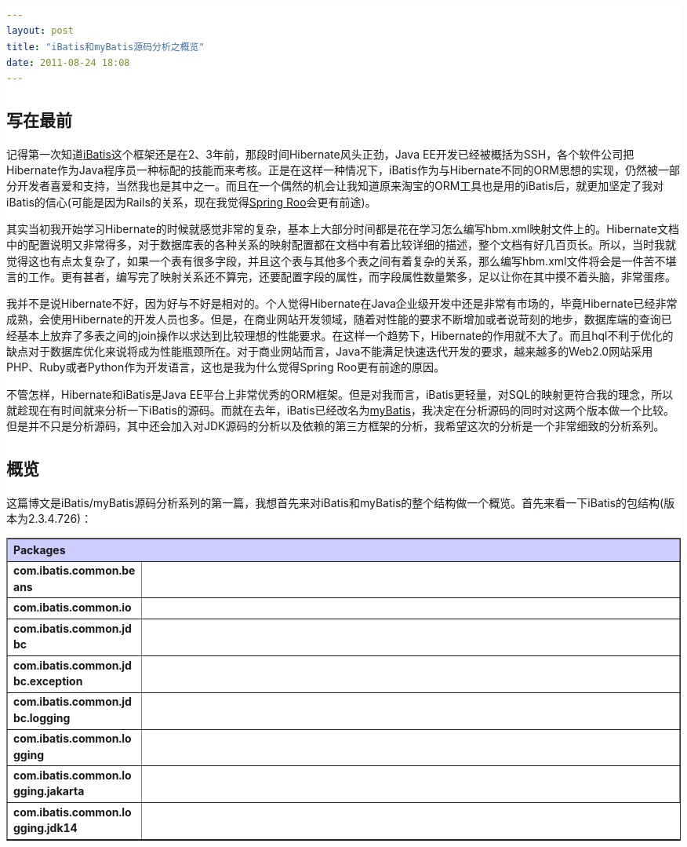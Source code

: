 ```yaml
---
layout: post
title: "iBatis和myBatis源码分析之概览"
date: 2011-08-24 18:08
---
```

## 写在最前

记得第一次知道[iBatis](http://ibatis.apache.org/ "iBatis")这个框架还是在2、3年前，那段时间Hibernate风头正劲，Java EE开发已经被概括为SSH，各个软件公司把Hibernate作为Java程序员一种标配的技能而来考核。正是在这样一种情况下，iBatis作为与Hibernate不同的ORM思想的实现，仍然被一部分开发者喜爱和支持，当然我也是其中之一。而且在一个偶然的机会让我知道原来淘宝的ORM工具也是用的iBatis后，就更加坚定了我对iBatis的信心(可能是因为Rails的关系，现在我觉得[Spring Roo](http://www.springsource.org/roo "Spring Roo")会更有前途)。

其实当初我开始学习Hibernate的时候就感觉非常的复杂，基本上大部分时间都是花在学习怎么编写hbm.xml映射文件上的。Hibernate文档中的配置说明又非常得多，对于数据库表的各种关系的映射配置都在文档中有着比较详细的描述，整个文档有好几百页长。所以，当时我就觉得这也有点太复杂了，如果一个表有很多字段，并且这个表与其他多个表之间有着复杂的关系，那么编写hbm.xml文件将会是一件苦不堪言的工作。更有甚者，编写完了映射关系还不算完，还要配置字段的属性，而字段属性数量繁多，足以让你在其中摸不着头脑，非常蛋疼。

我并不是说Hibernate不好，因为好与不好是相对的。个人觉得Hibernate在Java企业级开发中还是非常有市场的，毕竟Hibernate已经非常成熟，会使用Hibernate的开发人员也多。但是，在商业网站开发领域，随着对性能的要求不断增加或者说苛刻的地步，数据库端的查询已经基本上放弃了多表之间的join操作以求达到比较理想的性能要求。在这样一个趋势下，Hibernate的作用就不大了。而且hql不利于优化的缺点对于数据库优化来说将成为性能瓶颈所在。对于商业网站而言，Java不能满足快速迭代开发的要求，越来越多的Web2.0网站采用PHP、Ruby或者Python作为开发语言，这也是我为什么觉得Spring Roo更有前途的原因。

不管怎样，Hibernate和iBatis是Java EE平台上非常优秀的ORM框架。但是对我而言，iBatis更轻量，对SQL的映射更符合我的理念，所以就趁现在有时间就来分析一下iBatis的源码。而就在去年，iBatis已经改名为[myBatis](http://www.mybatis.org "myBatis")，我决定在分析源码的同时对这两个版本做一个比较。但是并不只是分析源码，其中还会加入对JDK源码的分析以及依赖的第三方框架的分析，我希望这次的分析是一个非常细致的分析系列。

## 概览

这篇博文是iBatis/myBatis源码分析系列的第一篇，我想首先来对iBatis和myBatis的整个结构做一个概览。首先来看一下iBatis的包结构(版本为2.3.4.726)：

<table border="1" width="100%" cellpadding="3" cellspacing="0" summary=""><tbody><tr>
<th align="left" colspan="2" style="background-color:#CCCCFF">
<b>Packages</b></th></tr>
<tr bgcolor="white">
<td width="20%"><b>com.ibatis.common.beans</b></td>
<td>&nbsp;</td>
</tr>
<tr bgcolor="white">
<td width="20%"><b>com.ibatis.common.io</b></td>
<td>&nbsp;</td>
</tr>
<tr bgcolor="white">
<td width="20%"><b>com.ibatis.common.jdbc</b></td>
<td>&nbsp;</td>
</tr>
<tr bgcolor="white">
<td width="20%"><b>com.ibatis.common.jdbc.exception</b></td>
<td>&nbsp;</td>
</tr>
<tr bgcolor="white">
<td width="20%"><b>com.ibatis.common.jdbc.logging</b></td>
<td>&nbsp;</td>
</tr>
<tr bgcolor="white">
<td width="20%"><b>com.ibatis.common.logging</b></td>
<td>&nbsp;</td>
</tr>
<tr bgcolor="white">
<td width="20%"><b>com.ibatis.common.logging.jakarta</b></td>
<td>&nbsp;</td>
</tr>
<tr bgcolor="white">
<td width="20%"><b>com.ibatis.common.logging.jdk14</b></td>